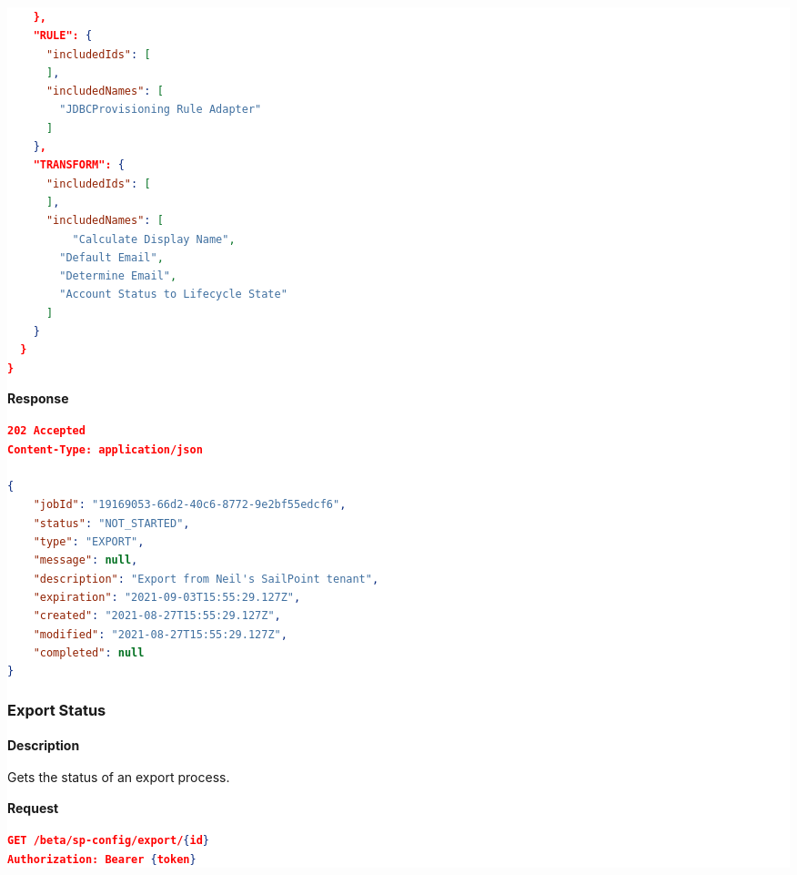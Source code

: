 ```json
    },
    "RULE": {
      "includedIds": [
      ],
      "includedNames": [
        "JDBCProvisioning Rule Adapter"
      ]
    },
    "TRANSFORM": {
      "includedIds": [
      ],
      "includedNames": [
          "Calculate Display Name",
        "Default Email",
        "Determine Email",
        "Account Status to Lifecycle State"
      ]
    }
  }
}
```

**Response**

```json
202 Accepted
Content-Type: application/json

{
    "jobId": "19169053-66d2-40c6-8772-9e2bf55edcf6",
    "status": "NOT_STARTED",
    "type": "EXPORT",
    "message": null,
    "description": "Export from Neil's SailPoint tenant",
    "expiration": "2021-09-03T15:55:29.127Z",
    "created": "2021-08-27T15:55:29.127Z",
    "modified": "2021-08-27T15:55:29.127Z",
    "completed": null
}
```



### Export Status

**Description**

Gets the status of an export process.

**Request**

```json
GET /beta/sp-config/export/{id}
Authorization: Bearer {token}
```
